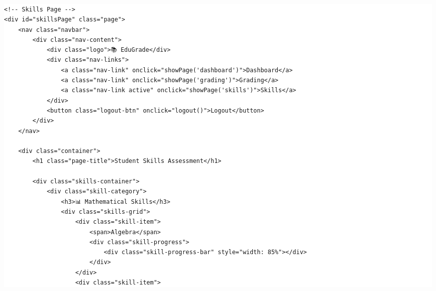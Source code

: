     <!-- Skills Page -->
    <div id="skillsPage" class="page">
        <nav class="navbar">
            <div class="nav-content">
                <div class="logo">📚 EduGrade</div>
                <div class="nav-links">
                    <a class="nav-link" onclick="showPage('dashboard')">Dashboard</a>
                    <a class="nav-link" onclick="showPage('grading')">Grading</a>
                    <a class="nav-link active" onclick="showPage('skills')">Skills</a>
                </div>
                <button class="logout-btn" onclick="logout()">Logout</button>
            </div>
        </nav>
        
        <div class="container">
            <h1 class="page-title">Student Skills Assessment</h1>
            
            <div class="skills-container">
                <div class="skill-category">
                    <h3>📊 Mathematical Skills</h3>
                    <div class="skills-grid">
                        <div class="skill-item">
                            <span>Algebra</span>
                            <div class="skill-progress">
                                <div class="skill-progress-bar" style="width: 85%"></div>
                            </div>
                        </div>
                        <div class="skill-item">
                      

